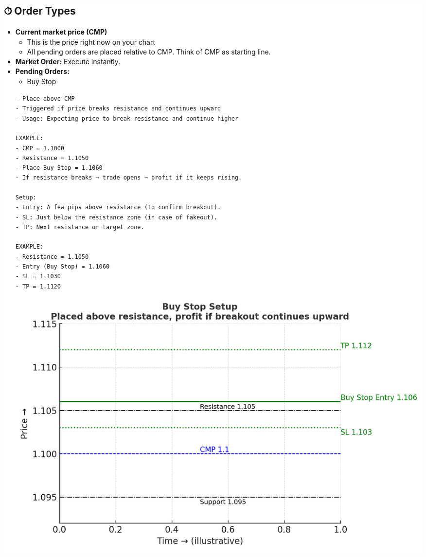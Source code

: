 
## ⏱ Order Types
- **Current market price (CMP)**
  - This is the price right now on your chart
  - All pending orders are placed relative to CMP. Think of CMP as starting line.
- **Market Order:** Execute instantly.  
- **Pending Orders:**
  - Buy Stop 
  ```
  - Place above CMP
  - Triggered if price breaks resistance and continues upward
  - Usage: Expecting price to break resistance and continue higher

  EXAMPLE:
  - CMP = 1.1000
  - Resistance = 1.1050
  - Place Buy Stop = 1.1060
  - If resistance breaks → trade opens → profit if it keeps rising.

  Setup:
  - Entry: A few pips above resistance (to confirm breakout).
  - SL: Just below the resistance zone (in case of fakeout).
  - TP: Next resistance or target zone.

  EXAMPLE:
  - Resistance = 1.1050
  - Entry (Buy Stop) = 1.1060
  - SL = 1.1030
  - TP = 1.1120
  ```
  ![Buy stop](images/buy_stop_setup.png)
  